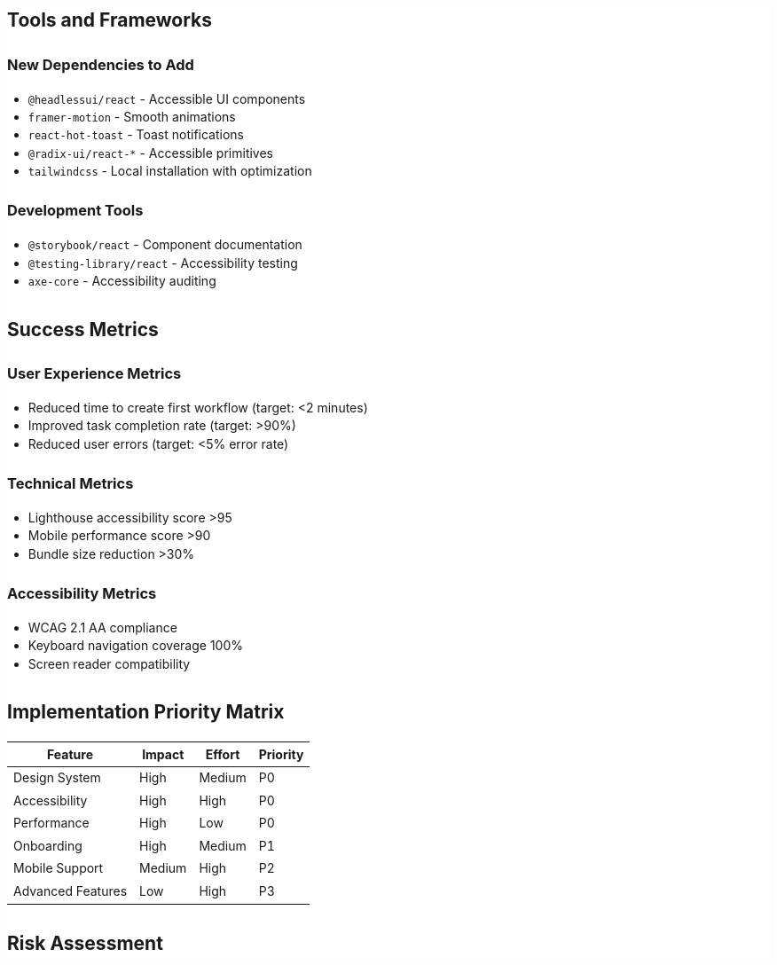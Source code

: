 ## Tools and Frameworks

### New Dependencies to Add
- `@headlessui/react` - Accessible UI components
- `framer-motion` - Smooth animations
- `react-hot-toast` - Toast notifications
- `@radix-ui/react-*` - Accessible primitives
- `tailwindcss` - Local installation with optimization

### Development Tools
- `@storybook/react` - Component documentation
- `@testing-library/react` - Accessibility testing
- `axe-core` - Accessibility auditing

## Success Metrics

### User Experience Metrics
- Reduced time to create first workflow (target: <2 minutes)
- Improved task completion rate (target: >90%)
- Reduced user errors (target: <5% error rate)

### Technical Metrics
- Lighthouse accessibility score >95
- Mobile performance score >90
- Bundle size reduction >30%

### Accessibility Metrics
- WCAG 2.1 AA compliance
- Keyboard navigation coverage 100%
- Screen reader compatibility

## Implementation Priority Matrix

| Feature | Impact | Effort | Priority |
|---------|--------|--------|----------|
| Design System | High | Medium | P0 |
| Accessibility | High | High | P0 |
| Performance | High | Low | P0 |
| Onboarding | High | Medium | P1 |
| Mobile Support | Medium | High | P2 |
| Advanced Features | Low | High | P3 |

## Risk Assessment
